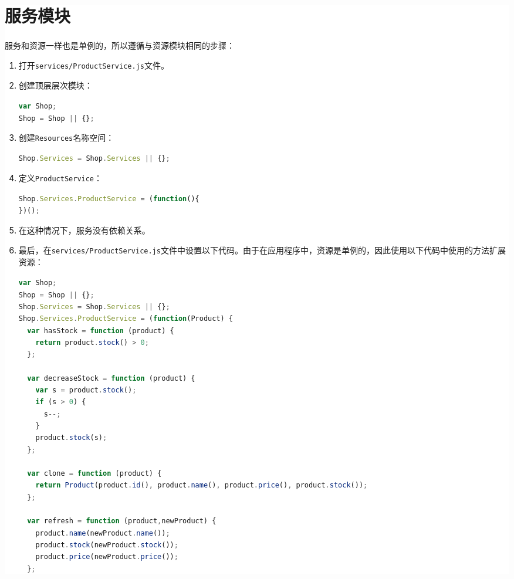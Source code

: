```js
```

# 服务模块

服务和资源一样也是单例的，所以遵循与资源模块相同的步骤：

1.  打开`services/ProductService.js`文件。
2.  创建顶层层次模块：

    ```js
    var Shop;
    Shop = Shop || {};
    ```

3.  创建`Resources`名称空间：

    ```js
    Shop.Services = Shop.Services || {};
    ```

4.  定义`ProductService`：

    ```js
    Shop.Services.ProductService = (function(){
    })();
    ```

5.  在这种情况下，服务没有依赖关系。
6.  最后，在`services/ProductService.js`文件中设置以下代码。由于在应用程序中，资源是单例的，因此使用以下代码中使用的方法扩展资源：

    ```js
    var Shop;
    Shop = Shop || {};
    Shop.Services = Shop.Services || {};
    Shop.Services.ProductService = (function(Product) {
      var hasStock = function (product) {
        return product.stock() > 0;
      };

      var decreaseStock = function (product) {
        var s = product.stock();
        if (s > 0) {
          s--;
        }
        product.stock(s);
      };

      var clone = function (product) {
        return Product(product.id(), product.name(), product.price(), product.stock());
      };

      var refresh = function (product,newProduct) {
        product.name(newProduct.name());
        product.stock(newProduct.stock());
        product.price(newProduct.price());
      };
